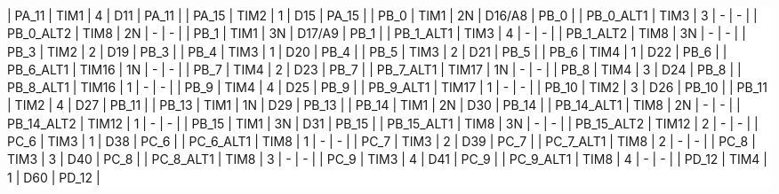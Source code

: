| PA_11 | TIM1 | 4 | D11 | PA_11 |
| PA_15 | TIM2 | 1 | D15 | PA_15 |
| PB_0 | TIM1 | 2N | D16/A8 | PB_0 |
| PB_0_ALT1 | TIM3 | 3 | - | - |
| PB_0_ALT2 | TIM8 | 2N | - | - |
| PB_1 | TIM1 | 3N | D17/A9 | PB_1 |
| PB_1_ALT1 | TIM3 | 4 | - | - |
| PB_1_ALT2 | TIM8 | 3N | - | - |
| PB_3 | TIM2 | 2 | D19 | PB_3 |
| PB_4 | TIM3 | 1 | D20 | PB_4 |
| PB_5 | TIM3 | 2 | D21 | PB_5 |
| PB_6 | TIM4 | 1 | D22 | PB_6 |
| PB_6_ALT1 | TIM16 | 1N | - | - |
| PB_7 | TIM4 | 2 | D23 | PB_7 |
| PB_7_ALT1 | TIM17 | 1N | - | - |
| PB_8 | TIM4 | 3 | D24 | PB_8 |
| PB_8_ALT1 | TIM16 | 1 | - | - |
| PB_9 | TIM4 | 4 | D25 | PB_9 |
| PB_9_ALT1 | TIM17 | 1 | - | - |
| PB_10 | TIM2 | 3 | D26 | PB_10 |
| PB_11 | TIM2 | 4 | D27 | PB_11 |
| PB_13 | TIM1 | 1N | D29 | PB_13 |
| PB_14 | TIM1 | 2N | D30 | PB_14 |
| PB_14_ALT1 | TIM8 | 2N | - | - |
| PB_14_ALT2 | TIM12 | 1 | - | - |
| PB_15 | TIM1 | 3N | D31 | PB_15 |
| PB_15_ALT1 | TIM8 | 3N | - | - |
| PB_15_ALT2 | TIM12 | 2 | - | - |
| PC_6 | TIM3 | 1 | D38 | PC_6 |
| PC_6_ALT1 | TIM8 | 1 | - | - |
| PC_7 | TIM3 | 2 | D39 | PC_7 |
| PC_7_ALT1 | TIM8 | 2 | - | - |
| PC_8 | TIM3 | 3 | D40 | PC_8 |
| PC_8_ALT1 | TIM8 | 3 | - | - |
| PC_9 | TIM3 | 4 | D41 | PC_9 |
| PC_9_ALT1 | TIM8 | 4 | - | - |
| PD_12 | TIM4 | 1 | D60 | PD_12 |